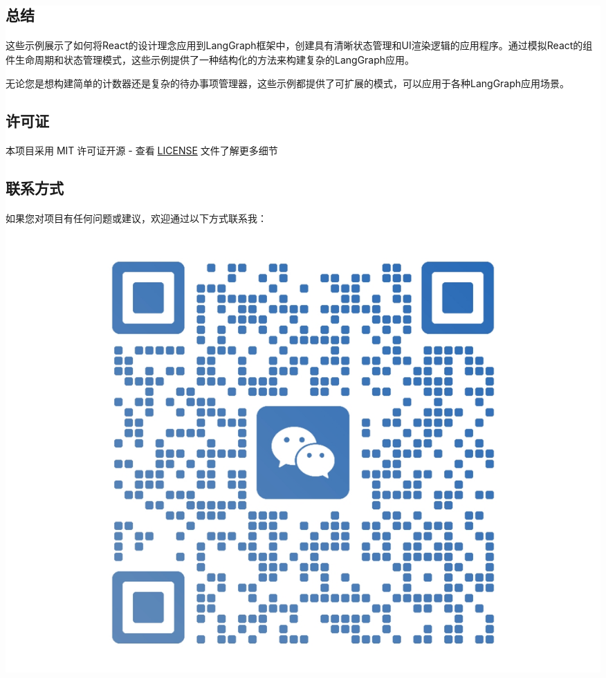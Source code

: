 ## 总结

这些示例展示了如何将React的设计理念应用到LangGraph框架中，创建具有清晰状态管理和UI渲染逻辑的应用程序。通过模拟React的组件生命周期和状态管理模式，这些示例提供了一种结构化的方法来构建复杂的LangGraph应用。

无论您是想构建简单的计数器还是复杂的待办事项管理器，这些示例都提供了可扩展的模式，可以应用于各种LangGraph应用场景。

## 许可证

本项目采用 MIT 许可证开源 - 查看 [LICENSE](LICENSE) 文件了解更多细节

## 联系方式

如果您对项目有任何问题或建议，欢迎通过以下方式联系我：

![微信联系方式](photos/erwei.jpg)